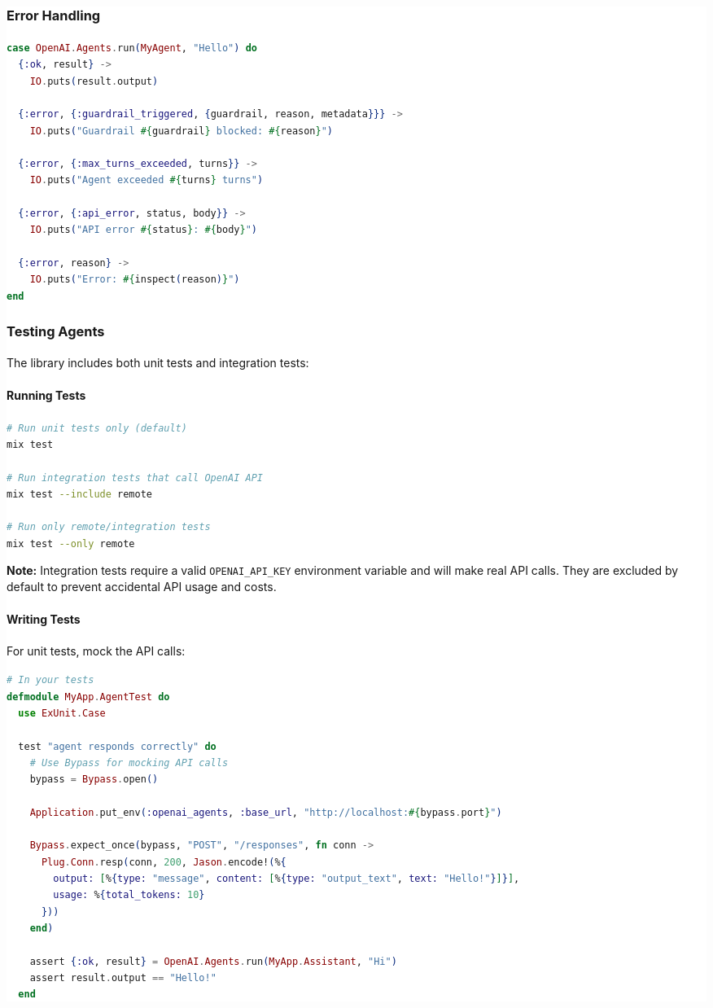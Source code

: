 ### Error Handling

```elixir
case OpenAI.Agents.run(MyAgent, "Hello") do
  {:ok, result} -> 
    IO.puts(result.output)
    
  {:error, {:guardrail_triggered, {guardrail, reason, metadata}}} ->
    IO.puts("Guardrail #{guardrail} blocked: #{reason}")
    
  {:error, {:max_turns_exceeded, turns}} ->
    IO.puts("Agent exceeded #{turns} turns")
    
  {:error, {:api_error, status, body}} ->
    IO.puts("API error #{status}: #{body}")
    
  {:error, reason} ->
    IO.puts("Error: #{inspect(reason)}")
end
```

### Testing Agents

The library includes both unit tests and integration tests:

#### Running Tests

```bash
# Run unit tests only (default)
mix test

# Run integration tests that call OpenAI API
mix test --include remote

# Run only remote/integration tests
mix test --only remote
```

**Note:** Integration tests require a valid `OPENAI_API_KEY` environment variable and will make real API calls. They are excluded by default to prevent accidental API usage and costs.

#### Writing Tests

For unit tests, mock the API calls:

```elixir
# In your tests
defmodule MyApp.AgentTest do
  use ExUnit.Case
  
  test "agent responds correctly" do
    # Use Bypass for mocking API calls
    bypass = Bypass.open()
    
    Application.put_env(:openai_agents, :base_url, "http://localhost:#{bypass.port}")
    
    Bypass.expect_once(bypass, "POST", "/responses", fn conn ->
      Plug.Conn.resp(conn, 200, Jason.encode!(%{
        output: [%{type: "message", content: [%{type: "output_text", text: "Hello!"}]}],
        usage: %{total_tokens: 10}
      }))
    end)
    
    assert {:ok, result} = OpenAI.Agents.run(MyApp.Assistant, "Hi")
    assert result.output == "Hello!"
  end
```